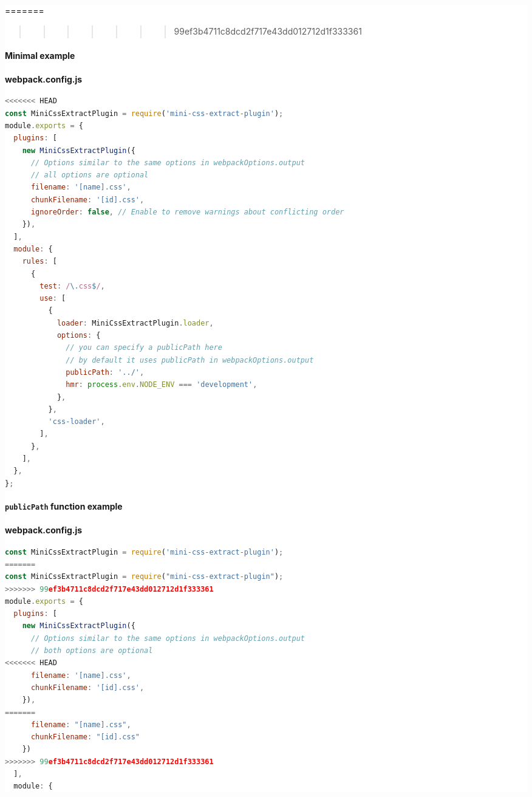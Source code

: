 =======
>>>>>>> 99ef3b4711c8dcd2f717e43dd012712d1f333361
#### Minimal example

**webpack.config.js**

```js
<<<<<<< HEAD
const MiniCssExtractPlugin = require('mini-css-extract-plugin');
module.exports = {
  plugins: [
    new MiniCssExtractPlugin({
      // Options similar to the same options in webpackOptions.output
      // all options are optional
      filename: '[name].css',
      chunkFilename: '[id].css',
      ignoreOrder: false, // Enable to remove warnings about conflicting order
    }),
  ],
  module: {
    rules: [
      {
        test: /\.css$/,
        use: [
          {
            loader: MiniCssExtractPlugin.loader,
            options: {
              // you can specify a publicPath here
              // by default it uses publicPath in webpackOptions.output
              publicPath: '../',
              hmr: process.env.NODE_ENV === 'development',
            },
          },
          'css-loader',
        ],
      },
    ],
  },
};
```

#### `publicPath` function example

**webpack.config.js**

```js
const MiniCssExtractPlugin = require('mini-css-extract-plugin');
=======
const MiniCssExtractPlugin = require("mini-css-extract-plugin");
>>>>>>> 99ef3b4711c8dcd2f717e43dd012712d1f333361
module.exports = {
  plugins: [
    new MiniCssExtractPlugin({
      // Options similar to the same options in webpackOptions.output
      // both options are optional
<<<<<<< HEAD
      filename: '[name].css',
      chunkFilename: '[id].css',
    }),
=======
      filename: "[name].css",
      chunkFilename: "[id].css"
    })
>>>>>>> 99ef3b4711c8dcd2f717e43dd012712d1f333361
  ],
  module: {
```

[npm]: https://img.shields.io/npm/v/mini-css-extract-plugin.svg
[npm-url]: https://npmjs.com/package/mini-css-extract-plugin
[node]: https://img.shields.io/node/v/mini-css-extract-plugin.svg
[node-url]: https://nodejs.org
[deps]: https://david-dm.org/webpack-contrib/mini-css-extract-plugin.svg
[deps-url]: https://david-dm.org/webpack-contrib/mini-css-extract-plugin
[tests]: https://dev.azure.com/webpack-contrib/mini-css-extract-plugin/_apis/build/status/webpack-contrib.mini-css-extract-plugin?branchName=master
[tests-url]: https://dev.azure.com/webpack-contrib/mini-css-extract-plugin/_build/latest?definitionId=6&branchName=master
[cover]: https://codecov.io/gh/webpack-contrib/mini-css-extract-plugin/branch/master/graph/badge.svg
[cover-url]: https://codecov.io/gh/webpack-contrib/mini-css-extract-plugin
[chat]: https://img.shields.io/badge/gitter-webpack%2Fwebpack-brightgreen.svg
[chat-url]: https://gitter.im/webpack/webpack
[size]: https://packagephobia.now.sh/badge?p=mini-css-extract-plugin
[size-url]: https://packagephobia.now.sh/result?p=mini-css-extract-plugin
[npm]: https://img.shields.io/npm/v/webpack-contrib/mini-css-extract-plugin.svg
[npm-url]: https://npmjs.com/package/mini-css-extract-plugin
[node]: https://img.shields.io/node/v/webpack-contrib/mini-css-extract-plugin.svg
[node-url]: https://nodejs.org
[deps]: https://david-dm.org/webpack-contrib/mini-css-extract-plugin.svg
[deps-url]: https://david-dm.org/webpack-contrib/mini-css-extract-plugin
[tests]: 	https://img.shields.io/circleci/project/github/webpack-contrib/mini-css-extract-plugin.svg
[tests-url]: https://circleci.com/gh/webpack-contrib/mini-css-extract-plugin
[cover]: https://codecov.io/gh/webpack-contrib/mini-css-extract-plugin/branch/master/graph/badge.svg
[cover-url]: https://codecov.io/gh/webpack-contrib/mini-css-extract-plugin
[chat]: https://img.shields.io/badge/gitter-webpack%2Fwebpack-brightgreen.svg
[chat-url]: https://gitter.im/webpack/webpack